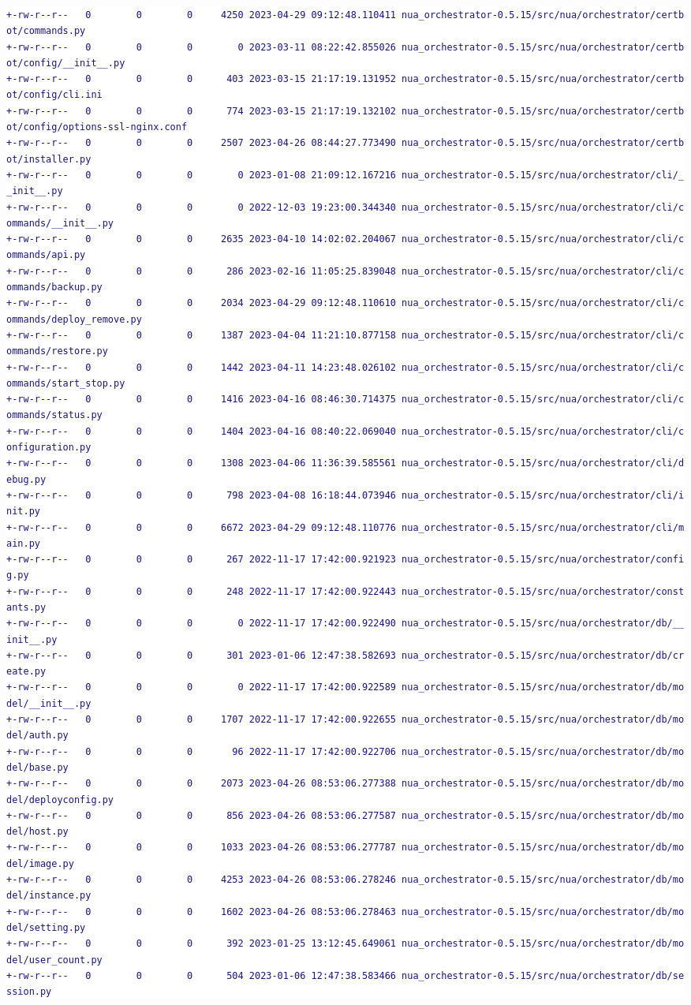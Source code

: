 ```diff
+-rw-r--r--   0        0        0     4250 2023-04-29 09:12:48.110411 nua_orchestrator-0.5.15/src/nua/orchestrator/certbot/commands.py
+-rw-r--r--   0        0        0        0 2023-03-11 08:22:42.855026 nua_orchestrator-0.5.15/src/nua/orchestrator/certbot/config/__init__.py
+-rw-r--r--   0        0        0      403 2023-03-15 21:17:19.131952 nua_orchestrator-0.5.15/src/nua/orchestrator/certbot/config/cli.ini
+-rw-r--r--   0        0        0      774 2023-03-15 21:17:19.132102 nua_orchestrator-0.5.15/src/nua/orchestrator/certbot/config/options-ssl-nginx.conf
+-rw-r--r--   0        0        0     2507 2023-04-26 08:44:27.773490 nua_orchestrator-0.5.15/src/nua/orchestrator/certbot/installer.py
+-rw-r--r--   0        0        0        0 2023-01-08 21:09:12.167216 nua_orchestrator-0.5.15/src/nua/orchestrator/cli/__init__.py
+-rw-r--r--   0        0        0        0 2022-12-03 19:23:00.344340 nua_orchestrator-0.5.15/src/nua/orchestrator/cli/commands/__init__.py
+-rw-r--r--   0        0        0     2635 2023-04-10 14:02:02.204067 nua_orchestrator-0.5.15/src/nua/orchestrator/cli/commands/api.py
+-rw-r--r--   0        0        0      286 2023-02-16 11:05:25.839048 nua_orchestrator-0.5.15/src/nua/orchestrator/cli/commands/backup.py
+-rw-r--r--   0        0        0     2034 2023-04-29 09:12:48.110610 nua_orchestrator-0.5.15/src/nua/orchestrator/cli/commands/deploy_remove.py
+-rw-r--r--   0        0        0     1387 2023-04-04 11:21:10.877158 nua_orchestrator-0.5.15/src/nua/orchestrator/cli/commands/restore.py
+-rw-r--r--   0        0        0     1442 2023-04-11 14:23:48.026102 nua_orchestrator-0.5.15/src/nua/orchestrator/cli/commands/start_stop.py
+-rw-r--r--   0        0        0     1416 2023-04-16 08:46:30.714375 nua_orchestrator-0.5.15/src/nua/orchestrator/cli/commands/status.py
+-rw-r--r--   0        0        0     1404 2023-04-16 08:40:22.069040 nua_orchestrator-0.5.15/src/nua/orchestrator/cli/configuration.py
+-rw-r--r--   0        0        0     1308 2023-04-06 11:36:39.585561 nua_orchestrator-0.5.15/src/nua/orchestrator/cli/debug.py
+-rw-r--r--   0        0        0      798 2023-04-08 16:18:44.073946 nua_orchestrator-0.5.15/src/nua/orchestrator/cli/init.py
+-rw-r--r--   0        0        0     6672 2023-04-29 09:12:48.110776 nua_orchestrator-0.5.15/src/nua/orchestrator/cli/main.py
+-rw-r--r--   0        0        0      267 2022-11-17 17:42:00.921923 nua_orchestrator-0.5.15/src/nua/orchestrator/config.py
+-rw-r--r--   0        0        0      248 2022-11-17 17:42:00.922443 nua_orchestrator-0.5.15/src/nua/orchestrator/constants.py
+-rw-r--r--   0        0        0        0 2022-11-17 17:42:00.922490 nua_orchestrator-0.5.15/src/nua/orchestrator/db/__init__.py
+-rw-r--r--   0        0        0      301 2023-01-06 12:47:38.582693 nua_orchestrator-0.5.15/src/nua/orchestrator/db/create.py
+-rw-r--r--   0        0        0        0 2022-11-17 17:42:00.922589 nua_orchestrator-0.5.15/src/nua/orchestrator/db/model/__init__.py
+-rw-r--r--   0        0        0     1707 2022-11-17 17:42:00.922655 nua_orchestrator-0.5.15/src/nua/orchestrator/db/model/auth.py
+-rw-r--r--   0        0        0       96 2022-11-17 17:42:00.922706 nua_orchestrator-0.5.15/src/nua/orchestrator/db/model/base.py
+-rw-r--r--   0        0        0     2073 2023-04-26 08:53:06.277388 nua_orchestrator-0.5.15/src/nua/orchestrator/db/model/deployconfig.py
+-rw-r--r--   0        0        0      856 2023-04-26 08:53:06.277587 nua_orchestrator-0.5.15/src/nua/orchestrator/db/model/host.py
+-rw-r--r--   0        0        0     1033 2023-04-26 08:53:06.277787 nua_orchestrator-0.5.15/src/nua/orchestrator/db/model/image.py
+-rw-r--r--   0        0        0     4253 2023-04-26 08:53:06.278246 nua_orchestrator-0.5.15/src/nua/orchestrator/db/model/instance.py
+-rw-r--r--   0        0        0     1602 2023-04-26 08:53:06.278463 nua_orchestrator-0.5.15/src/nua/orchestrator/db/model/setting.py
+-rw-r--r--   0        0        0      392 2023-01-25 13:12:45.649061 nua_orchestrator-0.5.15/src/nua/orchestrator/db/model/user_count.py
+-rw-r--r--   0        0        0      504 2023-01-06 12:47:38.583466 nua_orchestrator-0.5.15/src/nua/orchestrator/db/session.py
```